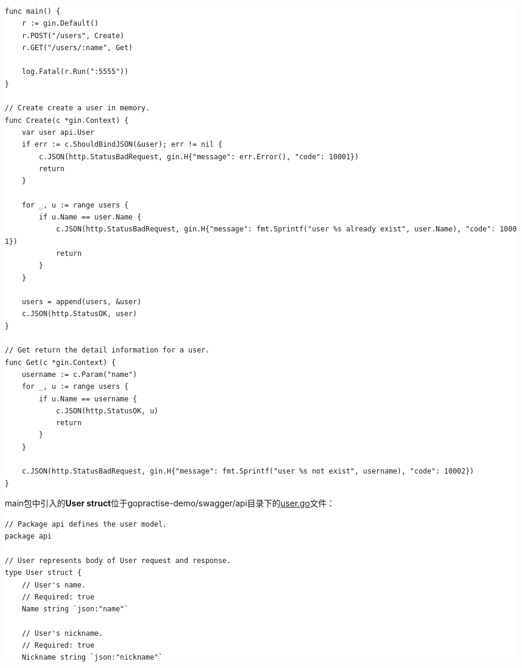     func main() {
        r := gin.Default()
        r.POST("/users", Create)
        r.GET("/users/:name", Get)
    
        log.Fatal(r.Run(":5555"))
    }
    
    // Create create a user in memory.
    func Create(c *gin.Context) {
        var user api.User
        if err := c.ShouldBindJSON(&user); err != nil {
            c.JSON(http.StatusBadRequest, gin.H{"message": err.Error(), "code": 10001})
            return
        }
    
        for _, u := range users {
            if u.Name == user.Name {
                c.JSON(http.StatusBadRequest, gin.H{"message": fmt.Sprintf("user %s already exist", user.Name), "code": 10001})
                return
            }
        }
    
        users = append(users, &user)
        c.JSON(http.StatusOK, user)
    }
    
    // Get return the detail information for a user.
    func Get(c *gin.Context) {
        username := c.Param("name")
        for _, u := range users {
            if u.Name == username {
                c.JSON(http.StatusOK, u)
                return
            }
        }
    
        c.JSON(http.StatusBadRequest, gin.H{"message": fmt.Sprintf("user %s not exist", username), "code": 10002})
    }
    

main包中引入的**User struct**位于gopractise-demo/swagger/api目录下的[user.go](https://github.com/marmotedu/gopractise-demo/blob/main/swagger/api/user.go)文件：

    // Package api defines the user model.
    package api
    
    // User represents body of User request and response.
    type User struct {
        // User's name.
        // Required: true
        Name string `json:"name"`
    
        // User's nickname.
        // Required: true
        Nickname string `json:"nickname"`
    